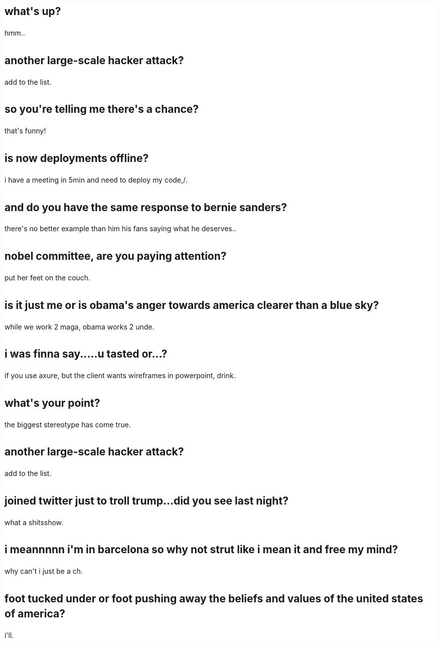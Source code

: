## what's up?
hmm..

## another large-scale hacker attack?
add to the list.

## so you're telling me there's a chance?
that's funny!

## is now deployments offline?
i have a meeting in 5min and need to deploy my code,/.

## and do you have the same response to bernie sanders?
there's no better example than him  his fans saying what he deserves..

## nobel committee, are you paying attention?
put her feet on the couch.

## is it just me or is obama's anger towards america clearer than a blue sky?
while we work 2 maga, obama works 2 unde.

## i was finna say.....u tasted or...?
if you use axure, but the client wants wireframes in powerpoint, drink.

## what's your point?
the biggest stereotype has come true.

## another large-scale hacker attack?
add to the list.

## joined twitter just to troll trump...did you see last night?
what a shitsshow.

## i meannnnn i'm in barcelona so why not strut like i mean it and free my mind?
why can't i just be a ch.

## foot tucked under or foot pushing away the beliefs and values of the united states of america?
i'll.
